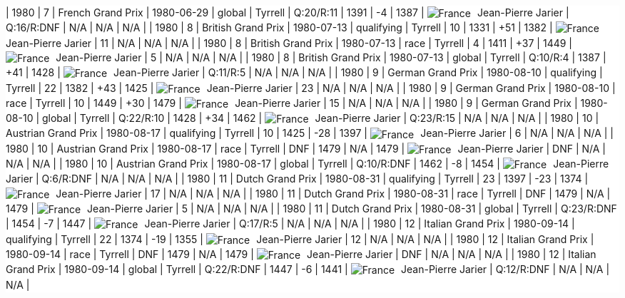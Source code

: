 | 1980 | 7 | French Grand Prix | 1980-06-29 | global | Tyrrell | Q:20/R:11 | 1391 | -4 | 1387 | <img src="https://upload.wikimedia.org/wikipedia/commons/c/c3/Flag_of_France.svg" alt="France" width="20" height="auto" style="vertical-align: middle; margin-right: 5px;" onerror="this.outerHTML='🇫🇷'; this.style.marginRight='5px';"/> Jean-Pierre Jarier | Q:16/R:DNF | N/A | N/A | N/A |
| 1980 | 8 | British Grand Prix | 1980-07-13 | qualifying | Tyrrell | 10 | 1331 | +51 | 1382 | <img src="https://upload.wikimedia.org/wikipedia/commons/c/c3/Flag_of_France.svg" alt="France" width="20" height="auto" style="vertical-align: middle; margin-right: 5px;" onerror="this.outerHTML='🇫🇷'; this.style.marginRight='5px';"/> Jean-Pierre Jarier | 11 | N/A | N/A | N/A |
| 1980 | 8 | British Grand Prix | 1980-07-13 | race | Tyrrell | 4 | 1411 | +37 | 1449 | <img src="https://upload.wikimedia.org/wikipedia/commons/c/c3/Flag_of_France.svg" alt="France" width="20" height="auto" style="vertical-align: middle; margin-right: 5px;" onerror="this.outerHTML='🇫🇷'; this.style.marginRight='5px';"/> Jean-Pierre Jarier | 5 | N/A | N/A | N/A |
| 1980 | 8 | British Grand Prix | 1980-07-13 | global | Tyrrell | Q:10/R:4 | 1387 | +41 | 1428 | <img src="https://upload.wikimedia.org/wikipedia/commons/c/c3/Flag_of_France.svg" alt="France" width="20" height="auto" style="vertical-align: middle; margin-right: 5px;" onerror="this.outerHTML='🇫🇷'; this.style.marginRight='5px';"/> Jean-Pierre Jarier | Q:11/R:5 | N/A | N/A | N/A |
| 1980 | 9 | German Grand Prix | 1980-08-10 | qualifying | Tyrrell | 22 | 1382 | +43 | 1425 | <img src="https://upload.wikimedia.org/wikipedia/commons/c/c3/Flag_of_France.svg" alt="France" width="20" height="auto" style="vertical-align: middle; margin-right: 5px;" onerror="this.outerHTML='🇫🇷'; this.style.marginRight='5px';"/> Jean-Pierre Jarier | 23 | N/A | N/A | N/A |
| 1980 | 9 | German Grand Prix | 1980-08-10 | race | Tyrrell | 10 | 1449 | +30 | 1479 | <img src="https://upload.wikimedia.org/wikipedia/commons/c/c3/Flag_of_France.svg" alt="France" width="20" height="auto" style="vertical-align: middle; margin-right: 5px;" onerror="this.outerHTML='🇫🇷'; this.style.marginRight='5px';"/> Jean-Pierre Jarier | 15 | N/A | N/A | N/A |
| 1980 | 9 | German Grand Prix | 1980-08-10 | global | Tyrrell | Q:22/R:10 | 1428 | +34 | 1462 | <img src="https://upload.wikimedia.org/wikipedia/commons/c/c3/Flag_of_France.svg" alt="France" width="20" height="auto" style="vertical-align: middle; margin-right: 5px;" onerror="this.outerHTML='🇫🇷'; this.style.marginRight='5px';"/> Jean-Pierre Jarier | Q:23/R:15 | N/A | N/A | N/A |
| 1980 | 10 | Austrian Grand Prix | 1980-08-17 | qualifying | Tyrrell | 10 | 1425 | -28 | 1397 | <img src="https://upload.wikimedia.org/wikipedia/commons/c/c3/Flag_of_France.svg" alt="France" width="20" height="auto" style="vertical-align: middle; margin-right: 5px;" onerror="this.outerHTML='🇫🇷'; this.style.marginRight='5px';"/> Jean-Pierre Jarier | 6 | N/A | N/A | N/A |
| 1980 | 10 | Austrian Grand Prix | 1980-08-17 | race | Tyrrell | DNF | 1479 | N/A | 1479 | <img src="https://upload.wikimedia.org/wikipedia/commons/c/c3/Flag_of_France.svg" alt="France" width="20" height="auto" style="vertical-align: middle; margin-right: 5px;" onerror="this.outerHTML='🇫🇷'; this.style.marginRight='5px';"/> Jean-Pierre Jarier | DNF | N/A | N/A | N/A |
| 1980 | 10 | Austrian Grand Prix | 1980-08-17 | global | Tyrrell | Q:10/R:DNF | 1462 | -8 | 1454 | <img src="https://upload.wikimedia.org/wikipedia/commons/c/c3/Flag_of_France.svg" alt="France" width="20" height="auto" style="vertical-align: middle; margin-right: 5px;" onerror="this.outerHTML='🇫🇷'; this.style.marginRight='5px';"/> Jean-Pierre Jarier | Q:6/R:DNF | N/A | N/A | N/A |
| 1980 | 11 | Dutch Grand Prix | 1980-08-31 | qualifying | Tyrrell | 23 | 1397 | -23 | 1374 | <img src="https://upload.wikimedia.org/wikipedia/commons/c/c3/Flag_of_France.svg" alt="France" width="20" height="auto" style="vertical-align: middle; margin-right: 5px;" onerror="this.outerHTML='🇫🇷'; this.style.marginRight='5px';"/> Jean-Pierre Jarier | 17 | N/A | N/A | N/A |
| 1980 | 11 | Dutch Grand Prix | 1980-08-31 | race | Tyrrell | DNF | 1479 | N/A | 1479 | <img src="https://upload.wikimedia.org/wikipedia/commons/c/c3/Flag_of_France.svg" alt="France" width="20" height="auto" style="vertical-align: middle; margin-right: 5px;" onerror="this.outerHTML='🇫🇷'; this.style.marginRight='5px';"/> Jean-Pierre Jarier | 5 | N/A | N/A | N/A |
| 1980 | 11 | Dutch Grand Prix | 1980-08-31 | global | Tyrrell | Q:23/R:DNF | 1454 | -7 | 1447 | <img src="https://upload.wikimedia.org/wikipedia/commons/c/c3/Flag_of_France.svg" alt="France" width="20" height="auto" style="vertical-align: middle; margin-right: 5px;" onerror="this.outerHTML='🇫🇷'; this.style.marginRight='5px';"/> Jean-Pierre Jarier | Q:17/R:5 | N/A | N/A | N/A |
| 1980 | 12 | Italian Grand Prix | 1980-09-14 | qualifying | Tyrrell | 22 | 1374 | -19 | 1355 | <img src="https://upload.wikimedia.org/wikipedia/commons/c/c3/Flag_of_France.svg" alt="France" width="20" height="auto" style="vertical-align: middle; margin-right: 5px;" onerror="this.outerHTML='🇫🇷'; this.style.marginRight='5px';"/> Jean-Pierre Jarier | 12 | N/A | N/A | N/A |
| 1980 | 12 | Italian Grand Prix | 1980-09-14 | race | Tyrrell | DNF | 1479 | N/A | 1479 | <img src="https://upload.wikimedia.org/wikipedia/commons/c/c3/Flag_of_France.svg" alt="France" width="20" height="auto" style="vertical-align: middle; margin-right: 5px;" onerror="this.outerHTML='🇫🇷'; this.style.marginRight='5px';"/> Jean-Pierre Jarier | DNF | N/A | N/A | N/A |
| 1980 | 12 | Italian Grand Prix | 1980-09-14 | global | Tyrrell | Q:22/R:DNF | 1447 | -6 | 1441 | <img src="https://upload.wikimedia.org/wikipedia/commons/c/c3/Flag_of_France.svg" alt="France" width="20" height="auto" style="vertical-align: middle; margin-right: 5px;" onerror="this.outerHTML='🇫🇷'; this.style.marginRight='5px';"/> Jean-Pierre Jarier | Q:12/R:DNF | N/A | N/A | N/A |
